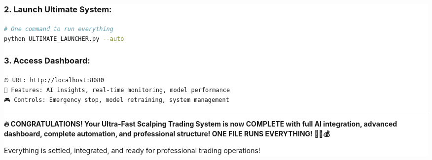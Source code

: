 ### **2. Launch Ultimate System:**
```bash
# One command to run everything
python ULTIMATE_LAUNCHER.py --auto
```

### **3. Access Dashboard:**
```
🌐 URL: http://localhost:8080
🧠 Features: AI insights, real-time monitoring, model performance
🎮 Controls: Emergency stop, model retraining, system management
```

---

**🔥 CONGRATULATIONS! Your Ultra-Fast Scalping Trading System is now COMPLETE with full AI integration, advanced dashboard, complete automation, and professional structure! ONE FILE RUNS EVERYTHING! 🚀🧠💰**

Everything is settled, integrated, and ready for professional trading operations!